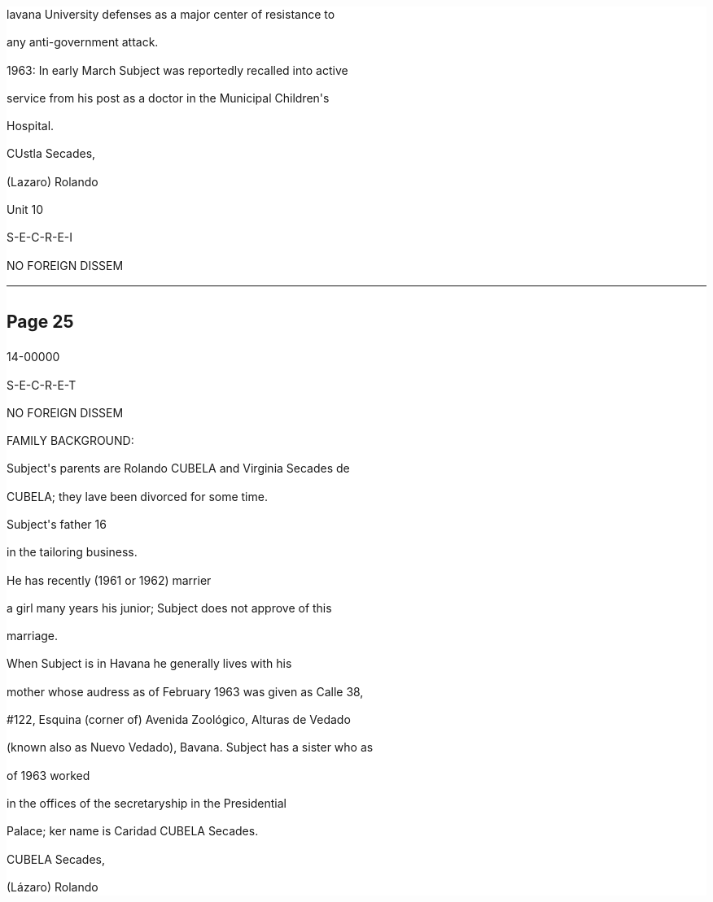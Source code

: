 lavana University defenses as a major center of resistance to

any anti-government attack.

1963: In early March Subject was reportedly recalled into active

service from his post as a doctor in the Municipal Children's

Hospital.

CUstla Secades,

(Lazaro) Rolando

Unit 10

S-E-C-R-E-I

NO FOREIGN DISSEM

---

## Page 25

14-00000

S-E-C-R-E-T

NO FOREIGN DISSEM

FAMILY BACKGROUND:

Subject's parents are Rolando CUBELA and Virginia Secades de

CUBELA; they lave been divorced for some time.

Subject's father 16

in the tailoring business.

He has recently (1961 or 1962) marrier

a girl many years his junior; Subject does not approve of this

marriage.

When Subject is in Havana he generally lives with his

mother whose audress as of February 1963 was given as Calle 38,

#122, Esquina (corner of) Avenida Zoológico, Alturas de Vedado

(known also as Nuevo Vedado), Bavana. Subject has a sister who as

of 1963 worked

in the offices of the secretaryship in the Presidential

Palace; ker name is Caridad CUBELA Secades.

CUBELA Secades,

(Lázaro) Rolando
